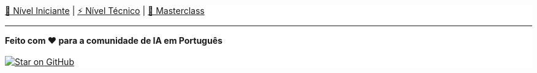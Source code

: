 [🌟 Nível Iniciante](docs/md/✨%20Jornada%20Iniciante_%20Seus%20Primeiros%20Passos%20na%20Engenharia%20de%20Prompt.md) | [⚡ Nível Técnico](docs/md/⚡%20Curso%20Técnico_%20Aplicações%20Práticas%20de%20Engenharia%20de%20Prompt.md) | [👑 Masterclass](docs/md/👑%20Masterclass_%20Engenharia%20de%20Agentes%20e%20Contexto%20Avançado.md)

---

**Feito com ❤️ para a comunidade de IA em Português**

[![Star on GitHub](https://img.shields.io/github/stars/inematds/FEP?style=social)](https://github.com/inematds/FEP)

</div>
